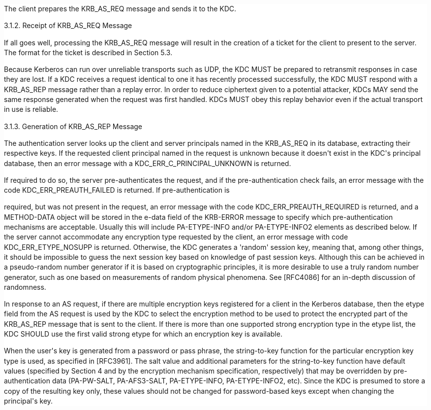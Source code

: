   The client prepares the KRB_AS_REQ message and sends it to the KDC.

3.1.2.  Receipt of KRB_AS_REQ Message

   If all goes well, processing the KRB_AS_REQ message will result in
   the creation of a ticket for the client to present to the server.
   The format for the ticket is described in Section 5.3.

   Because Kerberos can run over unreliable transports such as UDP, the
   KDC MUST be prepared to retransmit responses in case they are lost.
   If a KDC receives a request identical to one it has recently
   processed successfully, the KDC MUST respond with a KRB_AS_REP
   message rather than a replay error.  In order to reduce ciphertext
   given to a potential attacker, KDCs MAY send the same response
   generated when the request was first handled.  KDCs MUST obey this
   replay behavior even if the actual transport in use is reliable.

3.1.3.  Generation of KRB_AS_REP Message

   The authentication server looks up the client and server principals
   named in the KRB_AS_REQ in its database, extracting their respective
   keys.  If the requested client principal named in the request is
   unknown because it doesn't exist in the KDC's principal database,
   then an error message with a KDC_ERR_C_PRINCIPAL_UNKNOWN is returned.

   If required to do so, the server pre-authenticates the request, and
   if the pre-authentication check fails, an error message with the code
   KDC_ERR_PREAUTH_FAILED is returned.  If pre-authentication is


   required, but was not present in the request, an error message with
   the code KDC_ERR_PREAUTH_REQUIRED is returned, and a METHOD-DATA
   object will be stored in the e-data field of the KRB-ERROR message to
   specify which pre-authentication mechanisms are acceptable.  Usually
   this will include PA-ETYPE-INFO and/or PA-ETYPE-INFO2 elements as
   described below.  If the server cannot accommodate any encryption
   type requested by the client, an error message with code
   KDC_ERR_ETYPE_NOSUPP is returned.  Otherwise, the KDC generates a
   'random' session key, meaning that, among other things, it should be
   impossible to guess the next session key based on knowledge of past
   session keys.  Although this can be achieved in a pseudo-random
   number generator if it is based on cryptographic principles, it is
   more desirable to use a truly random number generator, such as one
   based on measurements of random physical phenomena.  See [RFC4086]
   for an in-depth discussion of randomness.

   In response to an AS request, if there are multiple encryption keys
   registered for a client in the Kerberos database, then the etype
   field from the AS request is used by the KDC to select the encryption
   method to be used to protect the encrypted part of the KRB_AS_REP
   message that is sent to the client.  If there is more than one
   supported strong encryption type in the etype list, the KDC SHOULD
   use the first valid strong etype for which an encryption key is
   available.

   When the user's key is generated from a password or pass phrase, the
   string-to-key function for the particular encryption key type is
   used, as specified in [RFC3961].  The salt value and additional
   parameters for the string-to-key function have default values
   (specified by Section 4 and by the encryption mechanism
   specification, respectively) that may be overridden by
   pre-authentication data (PA-PW-SALT, PA-AFS3-SALT, PA-ETYPE-INFO,
   PA-ETYPE-INFO2, etc).  Since the KDC is presumed to store a copy of
   the resulting key only, these values should not be changed for
   password-based keys except when changing the principal's key.
